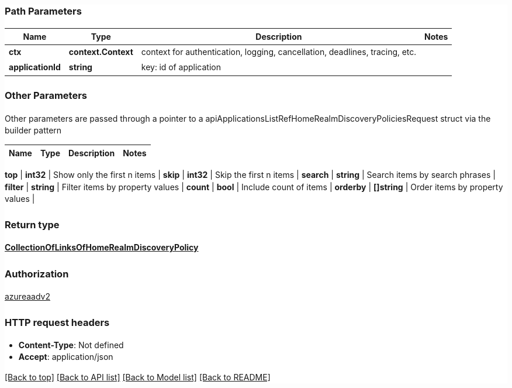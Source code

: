 ### Path Parameters


Name | Type | Description  | Notes
------------- | ------------- | ------------- | -------------
**ctx** | **context.Context** | context for authentication, logging, cancellation, deadlines, tracing, etc.
**applicationId** | **string** | key: id of application | 

### Other Parameters

Other parameters are passed through a pointer to a apiApplicationsListRefHomeRealmDiscoveryPoliciesRequest struct via the builder pattern


Name | Type | Description  | Notes
------------- | ------------- | ------------- | -------------

 **top** | **int32** | Show only the first n items | 
 **skip** | **int32** | Skip the first n items | 
 **search** | **string** | Search items by search phrases | 
 **filter** | **string** | Filter items by property values | 
 **count** | **bool** | Include count of items | 
 **orderby** | **[]string** | Order items by property values | 

### Return type

[**CollectionOfLinksOfHomeRealmDiscoveryPolicy**](CollectionOfLinksOfHomeRealmDiscoveryPolicy.md)

### Authorization

[azureaadv2](../README.md#azureaadv2)

### HTTP request headers

- **Content-Type**: Not defined
- **Accept**: application/json

[[Back to top]](#) [[Back to API list]](../README.md#documentation-for-api-endpoints)
[[Back to Model list]](../README.md#documentation-for-models)
[[Back to README]](../README.md)

